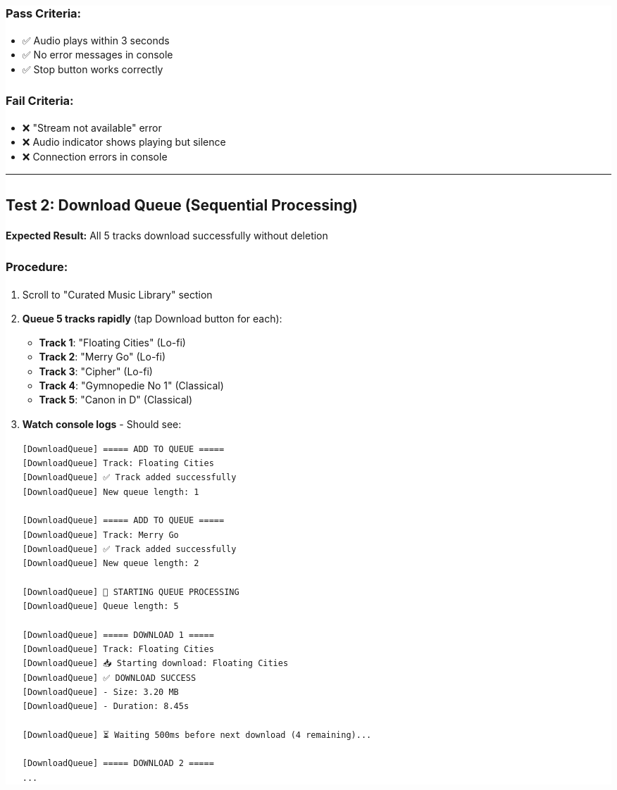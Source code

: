 ### Pass Criteria:
- ✅ Audio plays within 3 seconds
- ✅ No error messages in console
- ✅ Stop button works correctly

### Fail Criteria:
- ❌ "Stream not available" error
- ❌ Audio indicator shows playing but silence
- ❌ Connection errors in console

---

## Test 2: Download Queue (Sequential Processing)

**Expected Result:** All 5 tracks download successfully without deletion

### Procedure:

1. Scroll to "Curated Music Library" section
2. **Queue 5 tracks rapidly** (tap Download button for each):
   - **Track 1**: "Floating Cities" (Lo-fi)
   - **Track 2**: "Merry Go" (Lo-fi)
   - **Track 3**: "Cipher" (Lo-fi)
   - **Track 4**: "Gymnopedie No 1" (Classical)
   - **Track 5**: "Canon in D" (Classical)

3. **Watch console logs** - Should see:
   ```
   [DownloadQueue] ===== ADD TO QUEUE =====
   [DownloadQueue] Track: Floating Cities
   [DownloadQueue] ✅ Track added successfully
   [DownloadQueue] New queue length: 1

   [DownloadQueue] ===== ADD TO QUEUE =====
   [DownloadQueue] Track: Merry Go
   [DownloadQueue] ✅ Track added successfully
   [DownloadQueue] New queue length: 2

   [DownloadQueue] 🚀 STARTING QUEUE PROCESSING
   [DownloadQueue] Queue length: 5

   [DownloadQueue] ===== DOWNLOAD 1 =====
   [DownloadQueue] Track: Floating Cities
   [DownloadQueue] 📥 Starting download: Floating Cities
   [DownloadQueue] ✅ DOWNLOAD SUCCESS
   [DownloadQueue] - Size: 3.20 MB
   [DownloadQueue] - Duration: 8.45s

   [DownloadQueue] ⏳ Waiting 500ms before next download (4 remaining)...

   [DownloadQueue] ===== DOWNLOAD 2 =====
   ...
   ```
